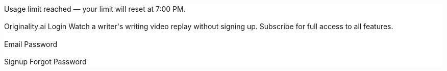 



Usage limit reached — your limit will reset at 7:00 PM.




Originality.ai
Login
Watch a writer's writing video replay without signing up. Subscribe for full access to all features.

Email
Password

Signup
Forgot Password
